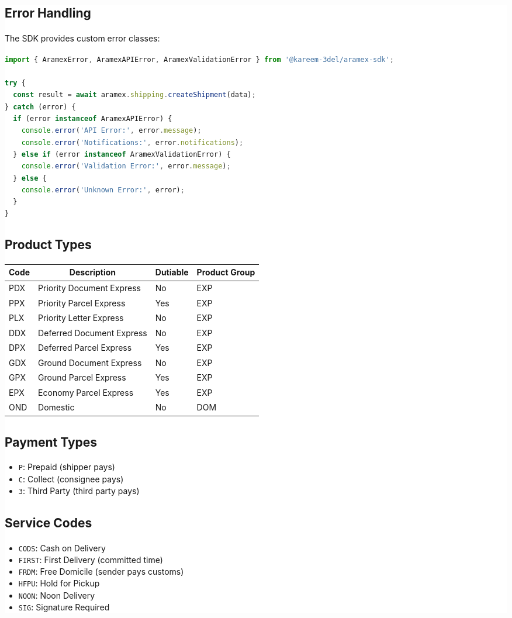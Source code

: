 ## Error Handling

The SDK provides custom error classes:

```typescript
import { AramexError, AramexAPIError, AramexValidationError } from '@kareem-3del/aramex-sdk';

try {
  const result = await aramex.shipping.createShipment(data);
} catch (error) {
  if (error instanceof AramexAPIError) {
    console.error('API Error:', error.message);
    console.error('Notifications:', error.notifications);
  } else if (error instanceof AramexValidationError) {
    console.error('Validation Error:', error.message);
  } else {
    console.error('Unknown Error:', error);
  }
}
```

## Product Types

| Code | Description | Dutiable | Product Group |
|------|-------------|----------|---------------|
| PDX | Priority Document Express | No | EXP |
| PPX | Priority Parcel Express | Yes | EXP |
| PLX | Priority Letter Express | No | EXP |
| DDX | Deferred Document Express | No | EXP |
| DPX | Deferred Parcel Express | Yes | EXP |
| GDX | Ground Document Express | No | EXP |
| GPX | Ground Parcel Express | Yes | EXP |
| EPX | Economy Parcel Express | Yes | EXP |
| OND | Domestic | No | DOM |

## Payment Types

- `P`: Prepaid (shipper pays)
- `C`: Collect (consignee pays)
- `3`: Third Party (third party pays)

## Service Codes

- `CODS`: Cash on Delivery
- `FIRST`: First Delivery (committed time)
- `FRDM`: Free Domicile (sender pays customs)
- `HFPU`: Hold for Pickup
- `NOON`: Noon Delivery
- `SIG`: Signature Required

